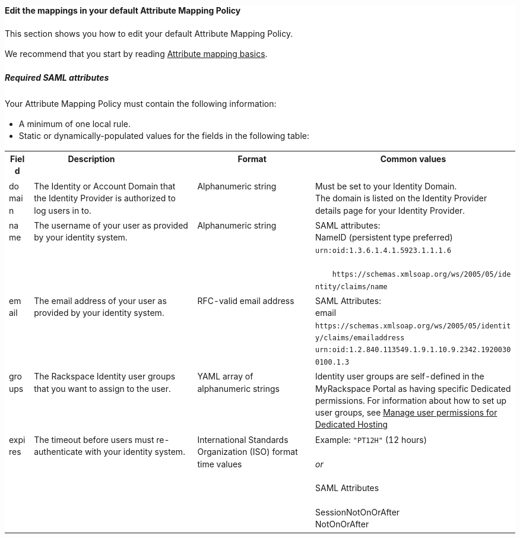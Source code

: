 #### Edit the mappings in your default Attribute Mapping Policy

This section shows you how to edit your default Attribute Mapping Policy.

We recommend that you start by reading [Attribute mapping
basics](https://docs.rackspace.com/docs/rackspace-federation/config-attribute-mapping/).

##### Required SAML attributes

Your Attribute Mapping Policy must contain the following information:

- A minimum of one local rule.
- Static or dynamically-populated values for the fields in the following table:

<table>
  <tr>
    <th>Field</th>
    <th>Description&nbsp;&nbsp;&nbsp;&nbsp;&nbsp;&nbsp;&nbsp;&nbsp;&nbsp;&nbsp;&nbsp;&nbsp;&nbsp;&nbsp;&nbsp;&nbsp;&nbsp;&nbsp;</th>
    <th>Format</th>
    <th>Common values</th>
  </tr>
  <tr>
    <td>domain</td>
    <td>The Identity or Account Domain that the Identity Provider is authorized to log users in to.</td>
    <td>Alphanumeric string</td>
    <td width="40%">Must be set to your Identity Domain. <br />The domain is listed on the Identity Provider details page for your Identity Provider.</td>
  </tr>
  <tr>
    <td>name</td>
    <td>The username of your user as provided by your identity system.</td>
    <td>Alphanumeric string</td>
    <td>SAML attributes:<br />NameID (persistent type preferred)<br /><code>urn:oid:1.3.6.1.4.1.5923.1.1.1.6<br />
    https://schemas.xmlsoap.org/ws/2005/05/identity/claims/name</code></td>
  </tr>
  <tr>
    <td>email</td>
    <td>The email address of your user as provided by your identity system.</td>
    <td>RFC-valid email address</td>
    <td>SAML Attributes:<br /> email<br /> <code>https://schemas.xmlsoap.org/ws/2005/05/identity/claims/emailaddress <br />urn:oid:1.2.840.113549.1.9.1.10.9.2342.19200300100.1.3</code></td>
  </tr>
  <tr>
    <td>groups</td>
    <td>The Rackspace Identity user groups that you want to assign to the user.</td>
    <td>YAML array of alphanumeric strings</td>
    <td>Identity user groups are self-defined in the MyRackspace Portal as having specific Dedicated permissions. For information about how to set up user groups, see <a href="manage-user-permissions-for-dedicated-hosting/">Manage user permissions for Dedicated Hosting</a></td>
  </tr>
  <tr>
    <td>expires</td>
    <td>The timeout before users must re-authenticate with your identity system.</td>
    <td>International Standards Organization (ISO) format time values</td>
    <td>Example: <code>"PT12H"</code> (12 hours)<br /><br /><i>or</i><br /><br />SAML Attributes<br /><br />SessionNotOnOrAfter<br /> NotOnOrAfter</td>
  </tr>
</table>
